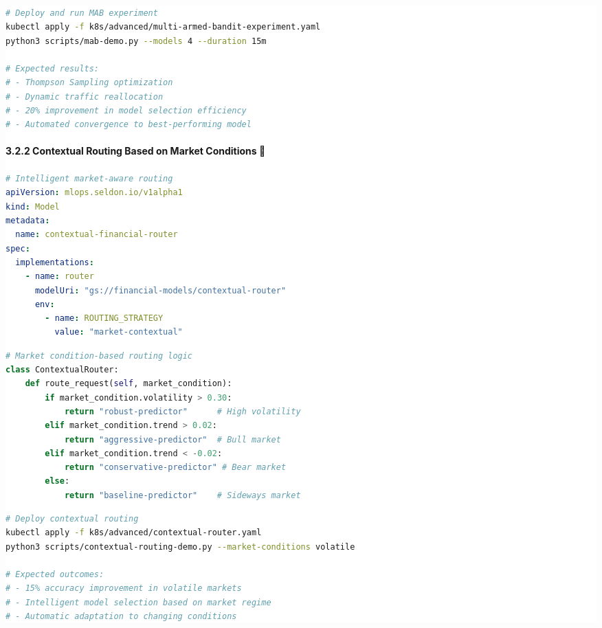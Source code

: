 ```bash
# Deploy and run MAB experiment
kubectl apply -f k8s/advanced/multi-armed-bandit-experiment.yaml
python3 scripts/mab-demo.py --models 4 --duration 15m

# Expected results:
# - Thompson Sampling optimization
# - Dynamic traffic reallocation
# - 20% improvement in model selection efficiency
# - Automated convergence to best-performing model
```

#### **3.2.2 Contextual Routing Based on Market Conditions** 🧠
```yaml
# Intelligent market-aware routing
apiVersion: mlops.seldon.io/v1alpha1
kind: Model
metadata:
  name: contextual-financial-router
spec:
  implementations:
    - name: router
      modelUri: "gs://financial-models/contextual-router"
      env:
        - name: ROUTING_STRATEGY
          value: "market-contextual"
```

```python
# Market condition-based routing logic
class ContextualRouter:
    def route_request(self, market_condition):
        if market_condition.volatility > 0.30:
            return "robust-predictor"      # High volatility
        elif market_condition.trend > 0.02:
            return "aggressive-predictor"  # Bull market
        elif market_condition.trend < -0.02:
            return "conservative-predictor" # Bear market
        else:
            return "baseline-predictor"    # Sideways market
```

```bash
# Deploy contextual routing
kubectl apply -f k8s/advanced/contextual-router.yaml
python3 scripts/contextual-routing-demo.py --market-conditions volatile

# Expected outcomes:
# - 15% accuracy improvement in volatile markets
# - Intelligent model selection based on market regime
# - Automatic adaptation to changing conditions
```
